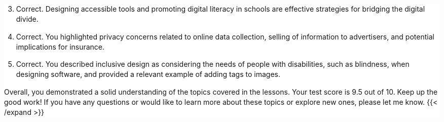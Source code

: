 3. Correct. Designing accessible tools and promoting digital literacy in schools are effective strategies for bridging the digital divide.

4. Correct. You highlighted privacy concerns related to online data collection, selling of information to advertisers, and potential implications for insurance.

5. Correct. You described inclusive design as considering the needs of people with disabilities, such as blindness, when designing software, and provided a relevant example of adding tags to images.

Overall, you demonstrated a solid understanding of the topics covered in the lessons. Your test score is 9.5 out of 10. Keep up the good work! If you have any questions or would like to learn more about these topics or explore new ones, please let me know.
{{< /expand >}}
